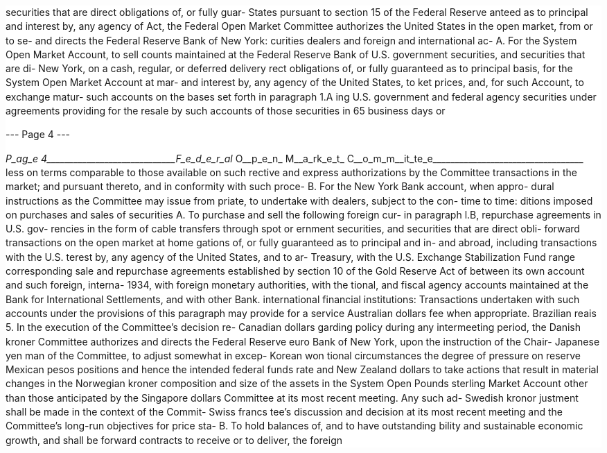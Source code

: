 securities that are direct obligations of, or fully guar- States pursuant to section 15 of the Federal Reserve
anteed as to principal and interest by, any agency of Act, the Federal Open Market Committee authorizes
the United States in the open market, from or to se- and directs the Federal Reserve Bank of New York:
curities dealers and foreign and international ac- A. For the System Open Market Account, to sell
counts maintained at the Federal Reserve Bank of U.S. government securities, and securities that are di-
New York, on a cash, regular, or deferred delivery rect obligations of, or fully guaranteed as to principal
basis, for the System Open Market Account at mar- and interest by, any agency of the United States, to
ket prices, and, for such Account, to exchange matur- such accounts on the bases set forth in paragraph 1.A
ing U.S. government and federal agency securities under agreements providing for the resale by such
accounts of those securities in 65 business days or

--- Page 4 ---

_P_ag_e_ _4_____________________________F_e_d_e_r_al_ O__p_e_n_ M__a_rk_e_t_ C__o_m_m__it_te_e__________________________________
less on terms comparable to those available on such rective and express authorizations by the Committee
transactions in the market; and pursuant thereto, and in conformity with such proce-
B. For the New York Bank account, when appro- dural instructions as the Committee may issue from
priate, to undertake with dealers, subject to the con- time to time:
ditions imposed on purchases and sales of securities A. To purchase and sell the following foreign cur-
in paragraph l.B, repurchase agreements in U.S. gov- rencies in the form of cable transfers through spot or
ernment securities, and securities that are direct obli- forward transactions on the open market at home
gations of, or fully guaranteed as to principal and in- and abroad, including transactions with the U.S.
terest by, any agency of the United States, and to ar- Treasury, with the U.S. Exchange Stabilization Fund
range corresponding sale and repurchase agreements established by section 10 of the Gold Reserve Act of
between its own account and such foreign, interna- 1934, with foreign monetary authorities, with the
tional, and fiscal agency accounts maintained at the Bank for International Settlements, and with other
Bank. international financial institutions:
Transactions undertaken with such accounts under the
provisions of this paragraph may provide for a service Australian dollars
fee when appropriate. Brazilian reais
5. In the execution of the Committee’s decision re- Canadian dollars
garding policy during any intermeeting period, the Danish kroner
Committee authorizes and directs the Federal Reserve euro
Bank of New York, upon the instruction of the Chair- Japanese yen
man of the Committee, to adjust somewhat in excep- Korean won
tional circumstances the degree of pressure on reserve Mexican pesos
positions and hence the intended federal funds rate and New Zealand dollars
to take actions that result in material changes in the Norwegian kroner
composition and size of the assets in the System Open Pounds sterling
Market Account other than those anticipated by the Singapore dollars
Committee at its most recent meeting. Any such ad- Swedish kronor
justment shall be made in the context of the Commit- Swiss francs
tee’s discussion and decision at its most recent meeting
and the Committee’s long-run objectives for price sta- B. To hold balances of, and to have outstanding
bility and sustainable economic growth, and shall be forward contracts to receive or to deliver, the foreign